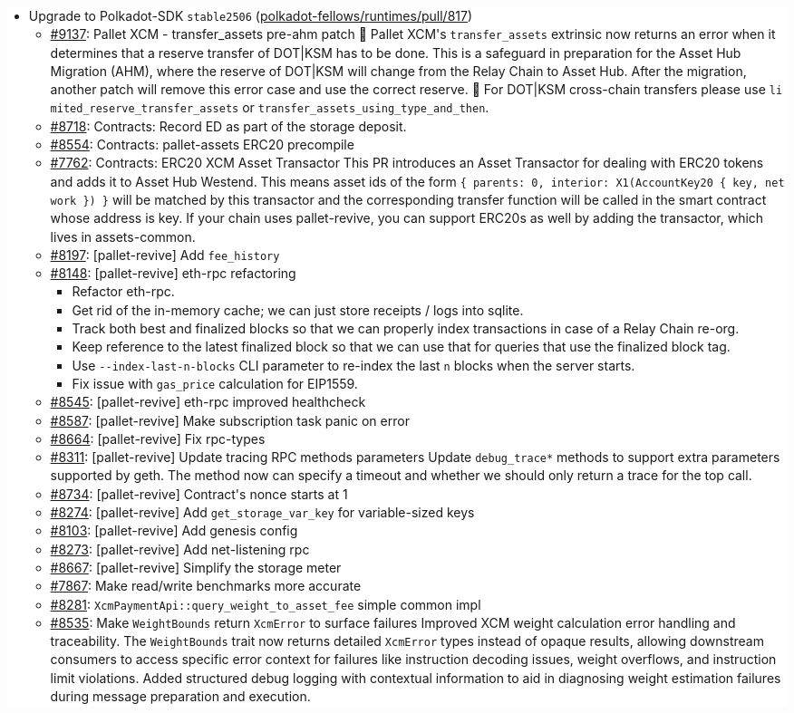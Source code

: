 - Upgrade to Polkadot-SDK `stable2506` ([polkadot-fellows/runtimes/pull/817](https://github.com/polkadot-fellows/runtimes/pull/817))
  - [#9137](https://github.com/paritytech/polkadot-sdk/pull/9137): Pallet XCM - transfer_assets pre-ahm patch
    🚨 Pallet XCM's `transfer_assets` extrinsic now returns an error when it determines that a reserve transfer of DOT|KSM has to be done.
    This is a safeguard in preparation for the Asset Hub Migration (AHM), where the reserve of DOT|KSM will change from the Relay Chain to Asset Hub.
    After the migration, another patch will remove this error case and use the correct reserve.
    🚨 For DOT|KSM cross-chain transfers please use `limited_reserve_transfer_assets` or `transfer_assets_using_type_and_then`.
  - [#8718](https://github.com/paritytech/polkadot-sdk/pull/8718): Contracts: Record ED as part of the storage deposit.
  - [#8554](https://github.com/paritytech/polkadot-sdk/pull/8554): Contracts: pallet-assets ERC20 precompile
  - [#7762](https://github.com/paritytech/polkadot-sdk/pull/7762): Contracts: ERC20 XCM Asset Transactor
    This PR introduces an Asset Transactor for dealing with ERC20 tokens and adds it to Asset Hub Westend.
    This means asset ids of the form `{ parents: 0, interior: X1(AccountKey20 { key, network }) }` will be matched by this transactor and the corresponding transfer function will be called in the smart contract whose address is key.
    If your chain uses pallet-revive, you can support ERC20s as well by adding the transactor, which lives in assets-common.
  - [#8197](https://github.com/paritytech/polkadot-sdk/pull/8197): [pallet-revive] Add `fee_history`
  - [#8148](https://github.com/paritytech/polkadot-sdk/pull/8148): [pallet-revive] eth-rpc refactoring
      - Refactor eth-rpc.
      - Get rid of the in-memory cache; we can just store receipts / logs into sqlite.
      - Track both best and finalized blocks so that we can properly index transactions in case of a Relay Chain re-org.
      - Keep reference to the latest finalized block so that we can use that for queries that use the finalized block tag.
      - Use `--index-last-n-blocks` CLI parameter to re-index the last `n` blocks when the server starts.
      - Fix issue with `gas_price` calculation for EIP1559.
  - [#8545](https://github.com/paritytech/polkadot-sdk/pull/8545): [pallet-revive] eth-rpc improved healthcheck
  - [#8587](https://github.com/paritytech/polkadot-sdk/pull/8587): [pallet-revive] Make subscription task panic on error
  - [#8664](https://github.com/paritytech/polkadot-sdk/pull/8664): [pallet-revive] Fix rpc-types
  - [#8311](https://github.com/paritytech/polkadot-sdk/pull/8311): [pallet-revive] Update tracing RPC methods parameters
    Update `debug_trace*` methods to support extra parameters supported by geth.
    The method now can specify a timeout and whether we should only return a trace for the top call.
  - [#8734](https://github.com/paritytech/polkadot-sdk/pull/8734): [pallet-revive] Contract's nonce starts at 1
  - [#8274](https://github.com/paritytech/polkadot-sdk/pull/8274): [pallet-revive] Add `get_storage_var_key` for variable-sized keys
  - [#8103](https://github.com/paritytech/polkadot-sdk/pull/8103): [pallet-revive] Add genesis config
  - [#8273](https://github.com/paritytech/polkadot-sdk/pull/8273): [pallet-revive] Add net-listening rpc
  - [#8667](https://github.com/paritytech/polkadot-sdk/pull/8667): [pallet-revive] Simplify the storage meter
  - [#7867](https://github.com/paritytech/polkadot-sdk/pull/7867): Make read/write benchmarks more accurate
  - [#8281](https://github.com/paritytech/polkadot-sdk/pull/8281): `XcmPaymentApi::query_weight_to_asset_fee` simple common impl
  - [#8535](https://github.com/paritytech/polkadot-sdk/pull/8535): Make `WeightBounds` return `XcmError` to surface failures
    Improved XCM weight calculation error handling and traceability. The `WeightBounds` trait now returns detailed `XcmError` types instead of opaque results, allowing downstream consumers to access specific error context for failures like instruction decoding issues, weight overflows, and instruction limit violations. Added structured debug logging with contextual information to aid in diagnosing weight estimation failures during message preparation and execution.